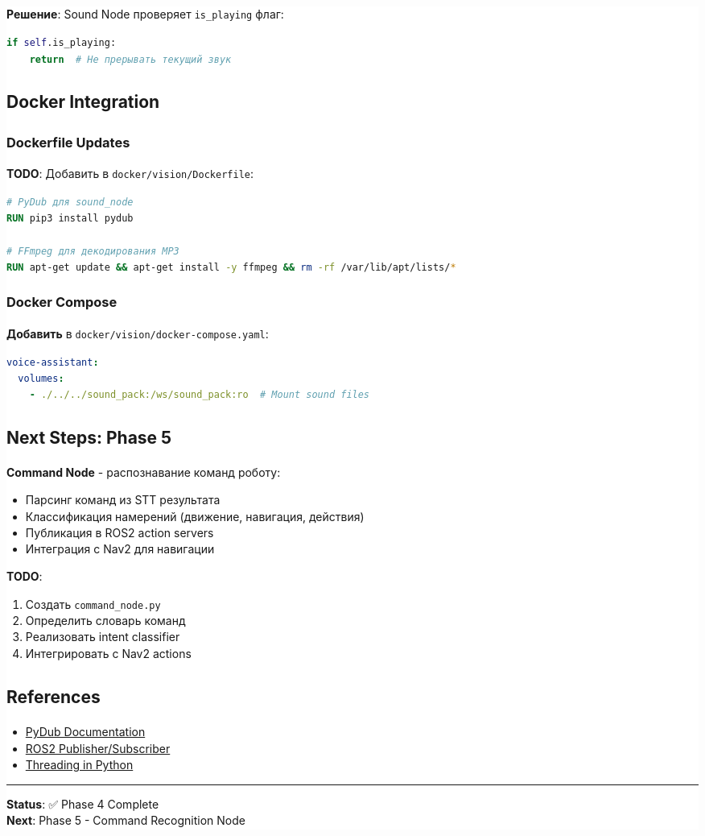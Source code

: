 **Решение**: Sound Node проверяет `is_playing` флаг:
```python
if self.is_playing:
    return  # Не прерывать текущий звук
```

## Docker Integration

### Dockerfile Updates

**TODO**: Добавить в `docker/vision/Dockerfile`:
```dockerfile
# PyDub для sound_node
RUN pip3 install pydub

# FFmpeg для декодирования MP3
RUN apt-get update && apt-get install -y ffmpeg && rm -rf /var/lib/apt/lists/*
```

### Docker Compose

**Добавить** в `docker/vision/docker-compose.yaml`:
```yaml
voice-assistant:
  volumes:
    - ./../../sound_pack:/ws/sound_pack:ro  # Mount sound files
```

## Next Steps: Phase 5

**Command Node** - распознавание команд роботу:
- Парсинг команд из STT результата
- Классификация намерений (движение, навигация, действия)
- Публикация в ROS2 action servers
- Интеграция с Nav2 для навигации

**TODO**:
1. Создать `command_node.py`
2. Определить словарь команд
3. Реализовать intent classifier
4. Интегрировать с Nav2 actions

## References

- [PyDub Documentation](https://github.com/jiaaro/pydub)
- [ROS2 Publisher/Subscriber](https://docs.ros.org/en/humble/Tutorials/Beginner-Client-Libraries/Writing-A-Simple-Py-Publisher-And-Subscriber.html)
- [Threading in Python](https://docs.python.org/3/library/threading.html)

---

**Status**: ✅ Phase 4 Complete  
**Next**: Phase 5 - Command Recognition Node

